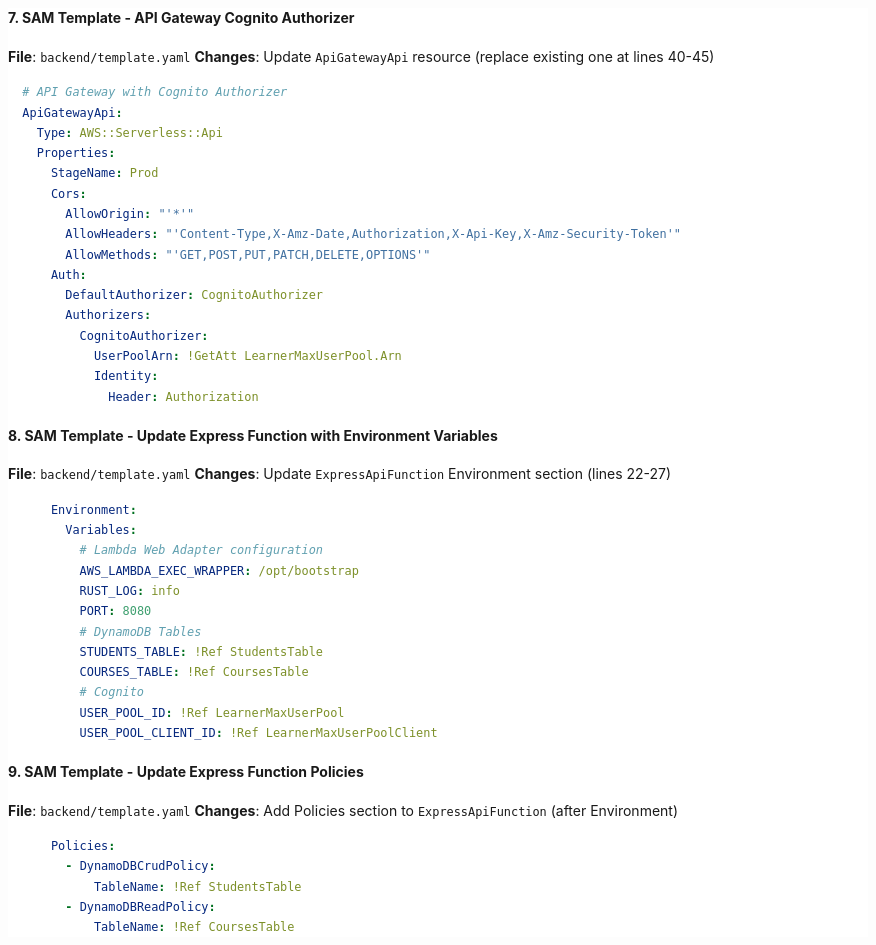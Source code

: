 #### 7. SAM Template - API Gateway Cognito Authorizer

**File**: `backend/template.yaml`
**Changes**: Update `ApiGatewayApi` resource (replace existing one at lines 40-45)

```yaml
  # API Gateway with Cognito Authorizer
  ApiGatewayApi:
    Type: AWS::Serverless::Api
    Properties:
      StageName: Prod
      Cors:
        AllowOrigin: "'*'"
        AllowHeaders: "'Content-Type,X-Amz-Date,Authorization,X-Api-Key,X-Amz-Security-Token'"
        AllowMethods: "'GET,POST,PUT,PATCH,DELETE,OPTIONS'"
      Auth:
        DefaultAuthorizer: CognitoAuthorizer
        Authorizers:
          CognitoAuthorizer:
            UserPoolArn: !GetAtt LearnerMaxUserPool.Arn
            Identity:
              Header: Authorization
```

#### 8. SAM Template - Update Express Function with Environment Variables

**File**: `backend/template.yaml`
**Changes**: Update `ExpressApiFunction` Environment section (lines 22-27)

```yaml
      Environment:
        Variables:
          # Lambda Web Adapter configuration
          AWS_LAMBDA_EXEC_WRAPPER: /opt/bootstrap
          RUST_LOG: info
          PORT: 8080
          # DynamoDB Tables
          STUDENTS_TABLE: !Ref StudentsTable
          COURSES_TABLE: !Ref CoursesTable
          # Cognito
          USER_POOL_ID: !Ref LearnerMaxUserPool
          USER_POOL_CLIENT_ID: !Ref LearnerMaxUserPoolClient
```

#### 9. SAM Template - Update Express Function Policies

**File**: `backend/template.yaml`
**Changes**: Add Policies section to `ExpressApiFunction` (after Environment)

```yaml
      Policies:
        - DynamoDBCrudPolicy:
            TableName: !Ref StudentsTable
        - DynamoDBReadPolicy:
            TableName: !Ref CoursesTable
```
